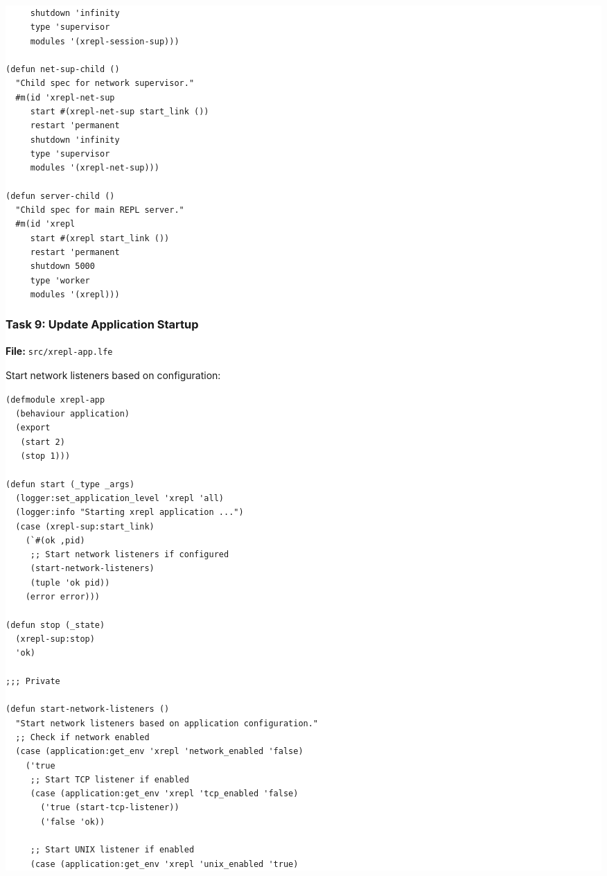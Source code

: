 ```lfe
     shutdown 'infinity
     type 'supervisor
     modules '(xrepl-session-sup)))

(defun net-sup-child ()
  "Child spec for network supervisor."
  #m(id 'xrepl-net-sup
     start #(xrepl-net-sup start_link ())
     restart 'permanent
     shutdown 'infinity
     type 'supervisor
     modules '(xrepl-net-sup)))

(defun server-child ()
  "Child spec for main REPL server."
  #m(id 'xrepl
     start #(xrepl start_link ())
     restart 'permanent
     shutdown 5000
     type 'worker
     modules '(xrepl)))
```

### Task 9: Update Application Startup

**File:** `src/xrepl-app.lfe`

Start network listeners based on configuration:

```lfe
(defmodule xrepl-app
  (behaviour application)
  (export
   (start 2)
   (stop 1)))

(defun start (_type _args)
  (logger:set_application_level 'xrepl 'all)
  (logger:info "Starting xrepl application ...")
  (case (xrepl-sup:start_link)
    (`#(ok ,pid)
     ;; Start network listeners if configured
     (start-network-listeners)
     (tuple 'ok pid))
    (error error)))

(defun stop (_state)
  (xrepl-sup:stop)
  'ok)

;;; Private

(defun start-network-listeners ()
  "Start network listeners based on application configuration."
  ;; Check if network enabled
  (case (application:get_env 'xrepl 'network_enabled 'false)
    ('true
     ;; Start TCP listener if enabled
     (case (application:get_env 'xrepl 'tcp_enabled 'false)
       ('true (start-tcp-listener))
       ('false 'ok))
     
     ;; Start UNIX listener if enabled
     (case (application:get_env 'xrepl 'unix_enabled 'true)
```